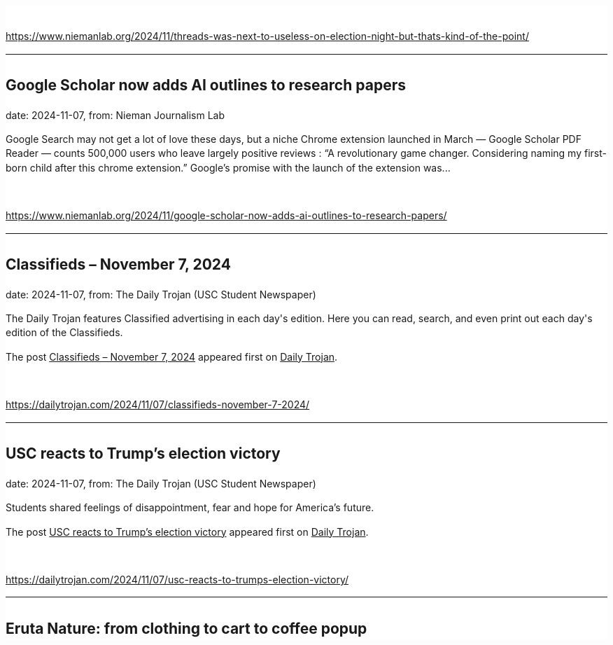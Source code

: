 <br> 

<https://www.niemanlab.org/2024/11/threads-was-next-to-useless-on-election-night-but-thats-kind-of-the-point/>

---

## Google Scholar now adds AI outlines to research papers

date: 2024-11-07, from: Nieman Journalism Lab

Google Search may not get a lot of love these days, but a niche Chrome extension launched in March — Google Scholar PDF Reader — counts 500,000 users who leave largely positive reviews : &#8220;A revolutionary game changer. Considering naming my first-born child after this chrome extension.&#8221; Google&#8217;s promise with the launch of the extension was... 

<br> 

<https://www.niemanlab.org/2024/11/google-scholar-now-adds-ai-outlines-to-research-papers/>

---

## Classifieds – November 7, 2024

date: 2024-11-07, from: The Daily Trojan (USC Student Newspaper)

<p>The Daily Trojan features Classified advertising in each day's edition.  Here you can read, search, and even print out each day's edition of the Classifieds.</p>
<p>The post <a href="https://dailytrojan.com/2024/11/07/classifieds-november-7-2024/">Classifieds &#8211; November 7, 2024</a> appeared first on <a href="https://dailytrojan.com">Daily Trojan</a>.</p>
 

<br> 

<https://dailytrojan.com/2024/11/07/classifieds-november-7-2024/>

---

## USC reacts to Trump’s election victory

date: 2024-11-07, from: The Daily Trojan (USC Student Newspaper)

<p>Students shared feelings of disappointment, fear and hope for America’s future.</p>
<p>The post <a href="https://dailytrojan.com/2024/11/07/usc-reacts-to-trumps-election-victory/">USC reacts to Trump’s election victory</a> appeared first on <a href="https://dailytrojan.com">Daily Trojan</a>.</p>
 

<br> 

<https://dailytrojan.com/2024/11/07/usc-reacts-to-trumps-election-victory/>

---

## Eruta Nature: from clothing to cart to coffee popup
